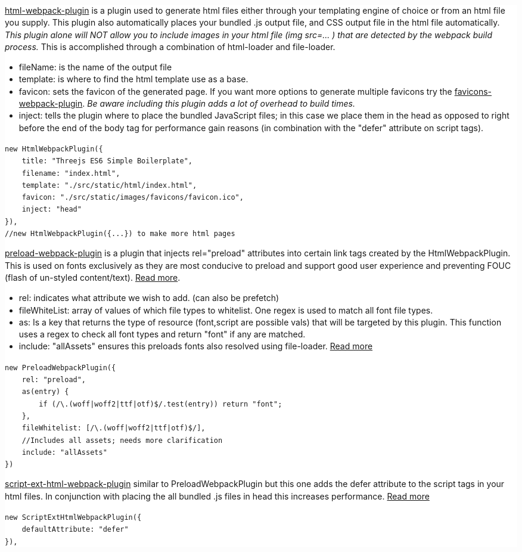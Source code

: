 
[html-webpack-plugin](https://github.com/jantimon/html-webpack-plugin) is a plugin used to generate html files either through your templating engine of choice or from an html file you supply. This plugin also automatically places your bundled .js output file, and CSS output file in the html file automatically. _This plugin alone will NOT allow you to include images in your html file (img src=... ) that are detected by the webpack build process._ This is accomplished through a combination of html-loader and file-loader.
+ fileName: is the name of the output file
+ template: is where to find the html template use as a base.
+ favicon: sets the favicon of the generated page. If you want more options to generate multiple favicons try the [favicons-webpack-plugin](https://www.npmjs.com/package/favicons-webpack-plugin). _Be aware including this plugin adds a lot of overhead to build times._
+ inject: tells the plugin where to place the bundled JavaScript files; in this case we place them in the head as opposed to right before the end of the body tag for performance gain reasons (in combination with the "defer" attribute on script tags).
```
new HtmlWebpackPlugin({
    title: "Threejs ES6 Simple Boilerplate",
    filename: "index.html",
    template: "./src/static/html/index.html",
    favicon: "./src/static/images/favicons/favicon.ico",
    inject: "head"
}),
//new HtmlWebpackPlugin({...}) to make more html pages 
```
[preload-webpack-plugin](https://github.com/GoogleChromeLabs/preload-webpack-plugin) is a plugin that injects rel="preload" attributes into certain link tags created by the HtmlWebpackPlugin. This is used on fonts exclusively as they are most conducive to preload and support good user experience and preventing FOUC (flash of un-styled content/text). [Read more](https://developer.mozilla.org/en-US/docs/Web/HTML/Preloading_content).

+ rel: indicates what attribute we wish to add. (can also be prefetch)
+ fileWhiteList: array of values of which file types to whitelist. One regex is used to match all font file types.
+ as: Is a key that returns the type of resource (font,script are possible vals) that will be targeted by this plugin. This function uses a regex to check all font types and return "font" if any are matched. 
+ include: "allAssets" ensures this preloads fonts also resolved using file-loader. 
  [Read more](https://github.com/GoogleChromeLabs/preload-webpack-plugin/issues/89)

```
new PreloadWebpackPlugin({
    rel: "preload",
    as(entry) {
        if (/\.(woff|woff2|ttf|otf)$/.test(entry)) return "font";
    },
    fileWhitelist: [/\.(woff|woff2|ttf|otf)$/],
    //Includes all assets; needs more clarification
    include: "allAssets"
})
```
[script-ext-html-webpack-plugin](https://github.com/numical/script-ext-html-webpack-plugin) similar to PreloadWebpackPlugin but this one adds the defer attribute to the script tags in your html files. In conjunction with placing the all bundled .js files in head this increases performance. [Read more](https://flaviocopes.com/javascript-async-defer/)
```
new ScriptExtHtmlWebpackPlugin({
    defaultAttribute: "defer"
}),
```
